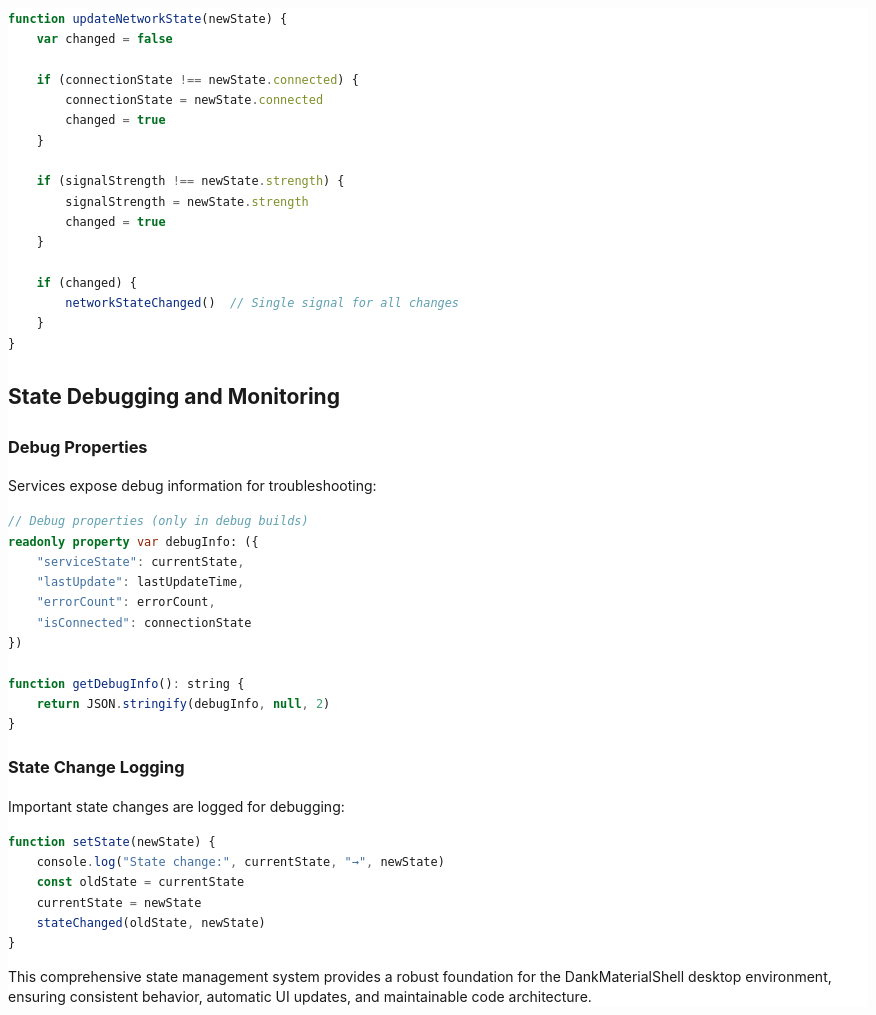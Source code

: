 ```qml
function updateNetworkState(newState) {
    var changed = false
    
    if (connectionState !== newState.connected) {
        connectionState = newState.connected
        changed = true
    }
    
    if (signalStrength !== newState.strength) {
        signalStrength = newState.strength
        changed = true
    }
    
    if (changed) {
        networkStateChanged()  // Single signal for all changes
    }
}
```

## State Debugging and Monitoring

### Debug Properties
Services expose debug information for troubleshooting:

```qml
// Debug properties (only in debug builds)
readonly property var debugInfo: ({
    "serviceState": currentState,
    "lastUpdate": lastUpdateTime,
    "errorCount": errorCount,
    "isConnected": connectionState
})

function getDebugInfo(): string {
    return JSON.stringify(debugInfo, null, 2)
}
```

### State Change Logging
Important state changes are logged for debugging:

```qml
function setState(newState) {
    console.log("State change:", currentState, "→", newState)
    const oldState = currentState
    currentState = newState
    stateChanged(oldState, newState)
}
```

This comprehensive state management system provides a robust foundation for the DankMaterialShell desktop environment, ensuring consistent behavior, automatic UI updates, and maintainable code architecture.
